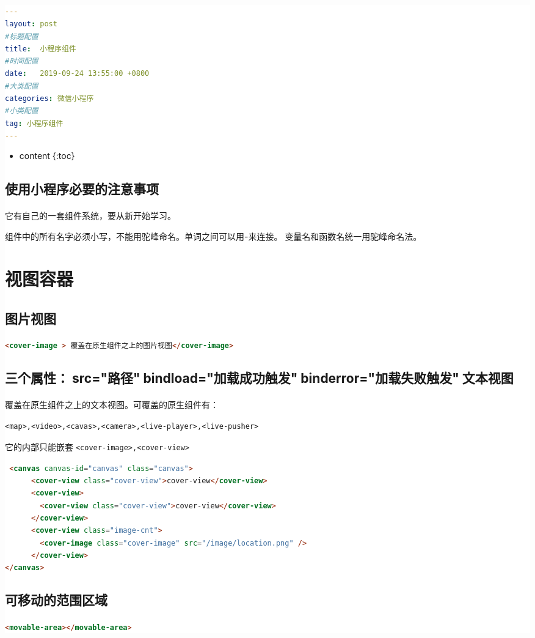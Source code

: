 ```yaml
---
layout: post
#标题配置
title:  小程序组件
#时间配置
date:   2019-09-24 13:55:00 +0800
#大类配置
categories: 微信小程序
#小类配置
tag: 小程序组件
---
```


* content
{:toc}

使用小程序必要的注意事项
------------
它有自己的一套组件系统，要从新开始学习。

组件中的所有名字必须小写，不能用驼峰命名。单词之间可以用-来连接。
变量名和函数名统一用驼峰命名法。

视图容器
=======

图片视图
-------
```html
<cover-image > 覆盖在原生组件之上的图片视图</cover-image>
```
三个属性：
src="路径" 
bindload="加载成功触发" 
binderror="加载失败触发"
文本视图
--------
覆盖在原生组件之上的文本视图。可覆盖的原生组件有：
```
<map>,<video>,<cavas>,<camera>,<live-player>,<live-pusher>
```
它的内部只能嵌套 ```<cover-image>,<cover-view>```

```html
 <canvas canvas-id="canvas" class="canvas">
      <cover-view class="cover-view">cover-view</cover-view>
      <cover-view>
        <cover-view class="cover-view">cover-view</cover-view>
      </cover-view>
      <cover-view class="image-cnt">
        <cover-image class="cover-image" src="/image/location.png" />
      </cover-view>
</canvas>  
```
可移动的范围区域
---------
```html
<movable-area></movable-area>
```
